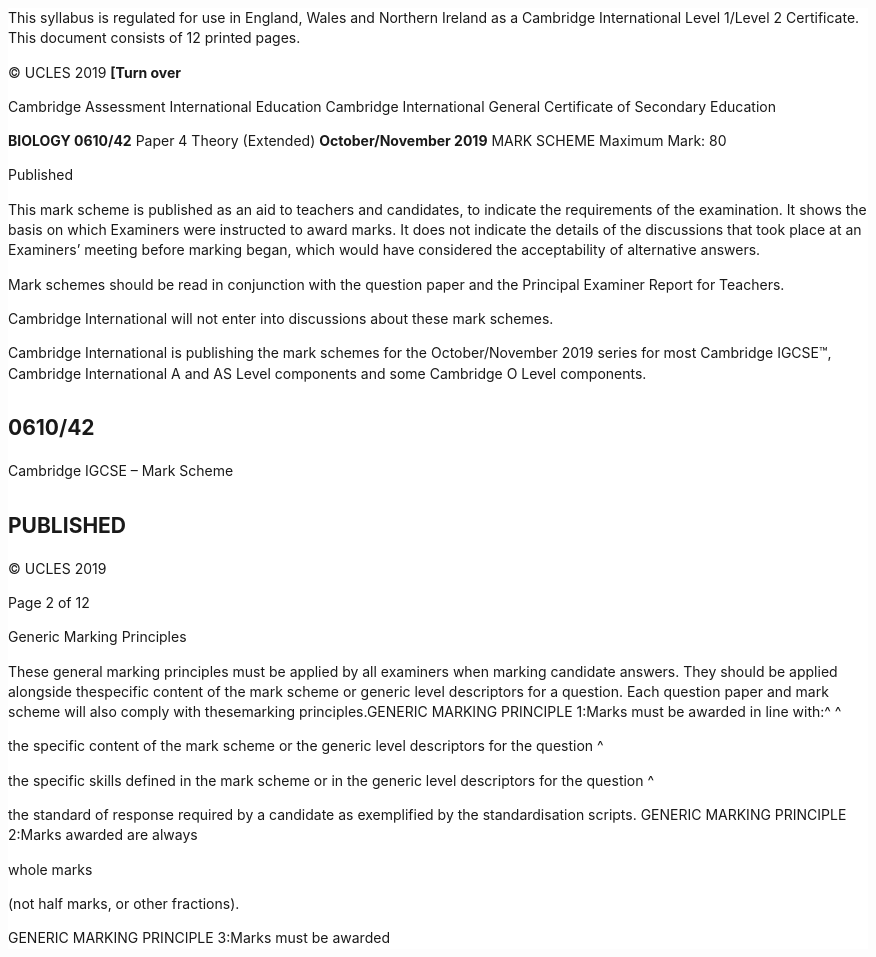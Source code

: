  This syllabus is regulated for use in England, Wales and Northern Ireland as a Cambridge International Level 1/Level 2 Certificate. This document consists of 12 printed pages. 

© UCLES 2019 **[Turn over** 

 Cambridge Assessment International Education Cambridge International General Certificate of Secondary Education 

**BIOLOGY 0610/42** Paper 4 Theory (Extended) **October/November 2019** MARK SCHEME Maximum Mark: 80 

 Published 

This mark scheme is published as an aid to teachers and candidates, to indicate the requirements of the examination. It shows the basis on which Examiners were instructed to award marks. It does not indicate the details of the discussions that took place at an Examiners’ meeting before marking began, which would have considered the acceptability of alternative answers. 

Mark schemes should be read in conjunction with the question paper and the Principal Examiner Report for Teachers. 

Cambridge International will not enter into discussions about these mark schemes. 

Cambridge International is publishing the mark schemes for the October/November 2019 series for most Cambridge IGCSE™, Cambridge International A and AS Level components and some Cambridge O Level components. 


## 0610/42 

Cambridge IGCSE – Mark Scheme 

## PUBLISHED 

 © UCLES 2019 

 Page 2 of 12 

 Generic Marking Principles 

 These general marking principles must be applied by all examiners when marking candidate answers. They should be applied alongside thespecific content of the mark scheme or generic level descriptors for a question. Each question paper and mark scheme will also comply with thesemarking principles.GENERIC MARKING PRINCIPLE 1:Marks must be awarded in line with:^ ^ 

 the specific content of the mark scheme or the generic level descriptors for the question ^ 

 the specific skills defined in the mark scheme or in the generic level descriptors for the question ^ 

 the standard of response required by a candidate as exemplified by the standardisation scripts. GENERIC MARKING PRINCIPLE 2:Marks awarded are always 

 whole marks 

 (not half marks, or other fractions). 

 GENERIC MARKING PRINCIPLE 3:Marks must be awarded 
